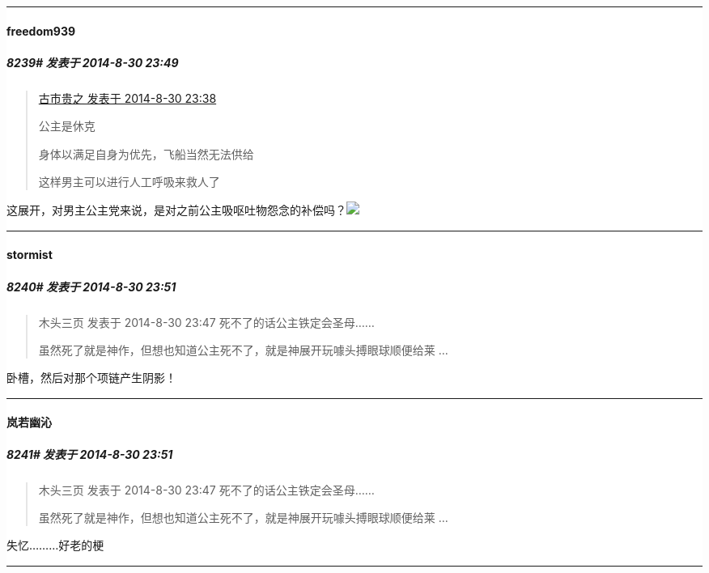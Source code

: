 





-----

####  freedom939  
##### 8239#       发表于 2014-8-30 23:49



<blockquote><a href="httphttps://bbs.saraba1st.com/2b/forum.php?mod=redirect&amp;goto=findpost&amp;pid=26481927&amp;ptid=1053187" target="_blank">古市贵之 发表于 2014-8-30 23:38</a>

公主是休克

身体以满足自身为优先，飞船当然无法供给

这样男主可以进行人工呼吸来救人了</blockquote>
这展开，对男主公主党来说，是对之前公主吸呕吐物怨念的补偿吗？<img src="https://static.saraba1st.com/image/smiley/face/91.gif" referrerpolicy="no-referrer">







-----

####  stormist  
##### 8240#       发表于 2014-8-30 23:51



<blockquote>木头三页 发表于 2014-8-30 23:47
死不了的话公主铁定会圣母……

虽然死了就是神作，但想也知道公主死不了，就是神展开玩噱头搏眼球顺便给莱 ...</blockquote>
卧槽，然后对那个项链产生阴影！







-----

####  岚若幽沁  
##### 8241#       发表于 2014-8-30 23:51



<blockquote>木头三页 发表于 2014-8-30 23:47
死不了的话公主铁定会圣母……

虽然死了就是神作，但想也知道公主死不了，就是神展开玩噱头搏眼球顺便给莱 ...</blockquote>
失忆………好老的梗







-----
